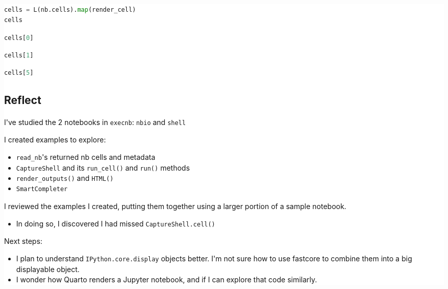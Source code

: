 
```python
cells = L(nb.cells).map(render_cell)
cells
```


```python
cells[0]
```


```python
cells[1]
```


```python
cells[5]
```

## Reflect

I've studied the 2 notebooks in `execnb`: `nbio` and `shell`

I created examples to explore:

* `read_nb`'s returned nb cells and metadata
* `CaptureShell` and its `run_cell()` and `run()` methods
* `render_outputs()` and `HTML()`
* `SmartCompleter`

I reviewed the examples I created, putting them together using a larger portion of a sample notebook. 

* In doing so, I discovered I had missed `CaptureShell.cell()`

Next steps:

* I plan to understand `IPython.core.display` objects better. I'm not sure how to use fastcore to combine them into a big displayable object.
* I wonder how Quarto renders a Jupyter notebook, and if I can explore that code similarly.
